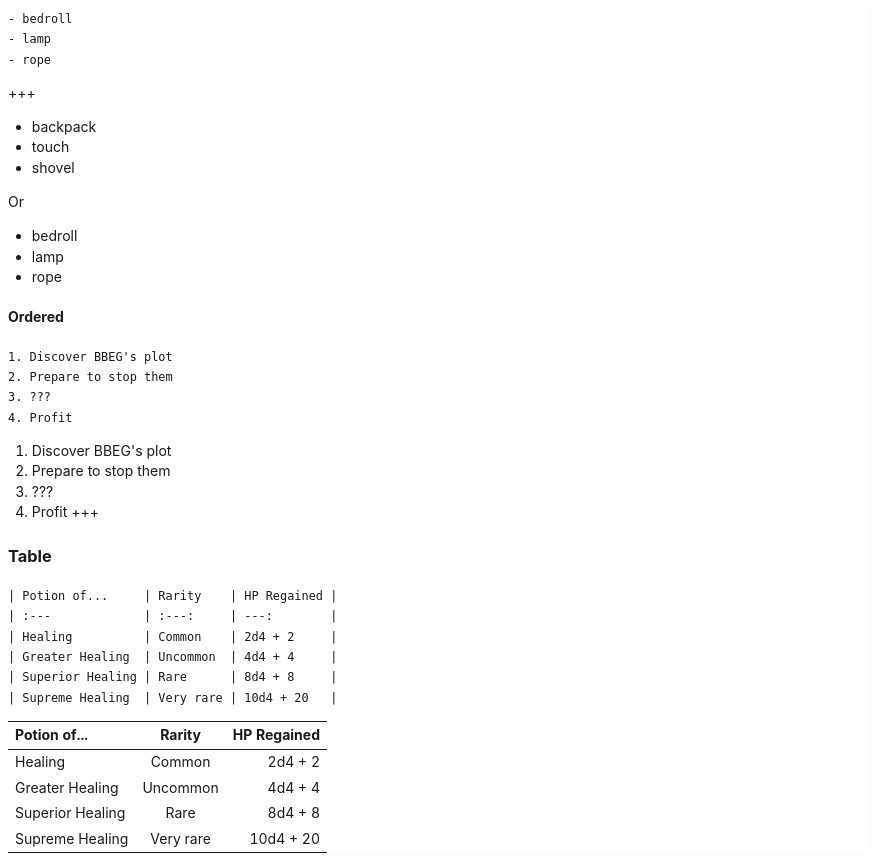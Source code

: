 ```
- bedroll
- lamp
- rope
```

+++



* backpack
* touch
* shovel

Or

- bedroll
- lamp
- rope

#### Ordered



```
1. Discover BBEG's plot
2. Prepare to stop them
3. ???
4. Profit
```



1. Discover BBEG's plot
2. Prepare to stop them
3. ???
4. Profit
+++
### Table

```
| Potion of...     | Rarity    | HP Regained |
| :---             | :---:     | ---:        |
| Healing          | Common    | 2d4 + 2     |
| Greater Healing  | Uncommon  | 4d4 + 4     |
| Superior Healing | Rare      | 8d4 + 8     |
| Supreme Healing  | Very rare | 10d4 + 20   |
```

| Potion of...     | Rarity    | HP Regained |
| :---             | :---:     | ---:        |
| Healing          | Common    | 2d4 + 2     |
| Greater Healing  | Uncommon  | 4d4 + 4     |
| Superior Healing | Rare      | 8d4 + 8     |
| Supreme Healing  | Very rare | 10d4 + 20   |
